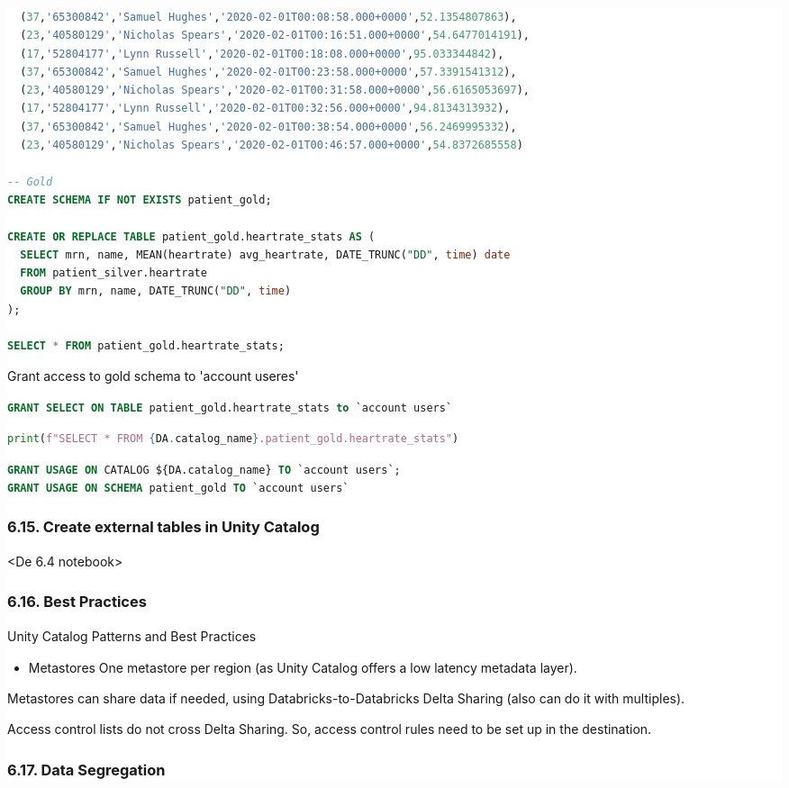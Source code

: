```sql
  (37,'65300842','Samuel Hughes','2020-02-01T00:08:58.000+0000',52.1354807863),
  (23,'40580129','Nicholas Spears','2020-02-01T00:16:51.000+0000',54.6477014191),
  (17,'52804177','Lynn Russell','2020-02-01T00:18:08.000+0000',95.033344842),
  (37,'65300842','Samuel Hughes','2020-02-01T00:23:58.000+0000',57.3391541312),
  (23,'40580129','Nicholas Spears','2020-02-01T00:31:58.000+0000',56.6165053697),
  (17,'52804177','Lynn Russell','2020-02-01T00:32:56.000+0000',94.8134313932),
  (37,'65300842','Samuel Hughes','2020-02-01T00:38:54.000+0000',56.2469995332),
  (23,'40580129','Nicholas Spears','2020-02-01T00:46:57.000+0000',54.8372685558)

-- Gold
CREATE SCHEMA IF NOT EXISTS patient_gold;

CREATE OR REPLACE TABLE patient_gold.heartrate_stats AS (
  SELECT mrn, name, MEAN(heartrate) avg_heartrate, DATE_TRUNC("DD", time) date
  FROM patient_silver.heartrate
  GROUP BY mrn, name, DATE_TRUNC("DD", time)
);
  
SELECT * FROM patient_gold.heartrate_stats;
```
Grant access to gold schema to 'account useres'
```sql
GRANT SELECT ON TABLE patient_gold.heartrate_stats to `account users`
```
```python
print(f"SELECT * FROM {DA.catalog_name}.patient_gold.heartrate_stats")
```

```sql
GRANT USAGE ON CATALOG ${DA.catalog_name} TO `account users`;
GRANT USAGE ON SCHEMA patient_gold TO `account users`
```


### 6.15. Create external tables in Unity Catalog
<De 6.4 notebook>


### 6.16. Best Practices
Unity Catalog Patterns and Best Practices

* Metastores
One metastore per region (as Unity Catalog offers a low latency metadata layer).

Metastores can share data if needed, using Databricks-to-Databricks Delta Sharing (also can do it with multiples).

Access control lists do not cross Delta Sharing. So, access control rules need to be set up in the destination.

### 6.17. Data Segregation